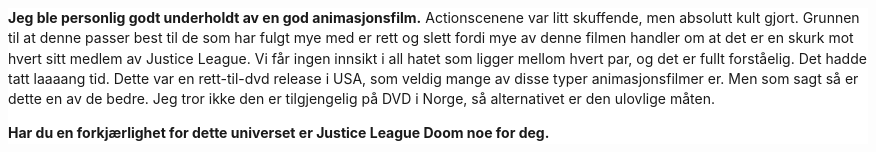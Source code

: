 **Jeg ble personlig godt underholdt av en god animasjonsfilm.** Actionscenene var litt skuffende, men absolutt kult gjort. Grunnen til at denne passer best til de som har fulgt mye med er rett og slett fordi mye av denne filmen handler om at det er en skurk mot hvert sitt medlem av Justice League. Vi får ingen innsikt i all hatet som ligger mellom hvert par, og det er fullt forståelig. Det hadde tatt laaaang tid. Dette var en rett-til-dvd release i USA, som veldig mange av disse typer animasjonsfilmer er. Men som sagt så er dette en av de bedre. Jeg tror ikke den er tilgjengelig på DVD i Norge, så alternativet er den ulovlige måten.

**Har du en forkjærlighet for dette universet er Justice League Doom noe for deg.**

<div class="video-shortcode">
</div>